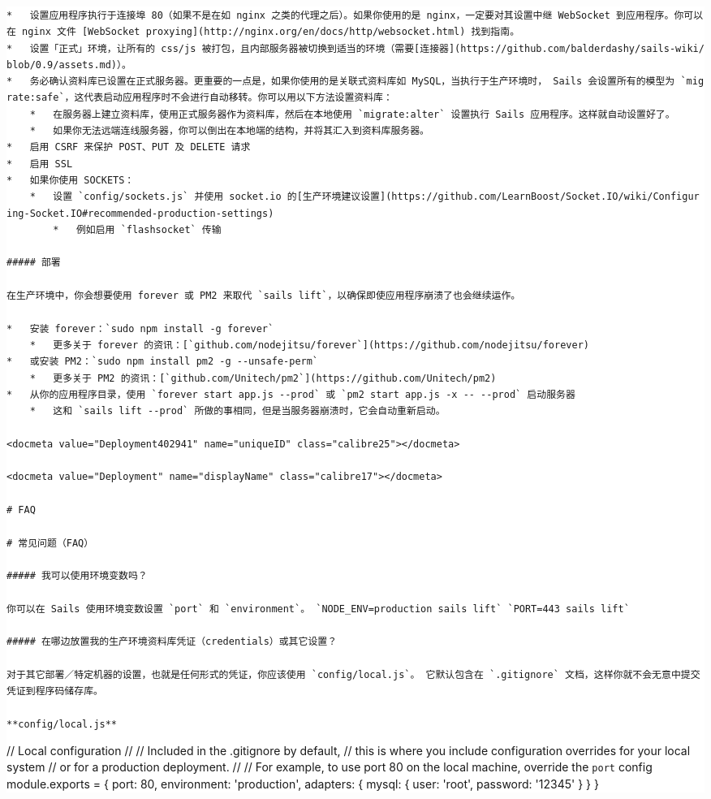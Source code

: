 ```
*   设置应用程序执行于连接埠 80（如果不是在如 nginx 之类的代理之后）。如果你使用的是 nginx，一定要对其设置中继 WebSocket 到应用程序。你可以在 nginx 文件 [WebSocket proxying](http://nginx.org/en/docs/http/websocket.html) 找到指南。
*   设置「正式」环境，让所有的 css/js 被打包，且内部服务器被切换到适当的环境（需要[连接器](https://github.com/balderdashy/sails-wiki/blob/0.9/assets.md)）。
*   务必确认资料库已设置在正式服务器。更重要的一点是，如果你使用的是关联式资料库如 MySQL，当执行于生产环境时， Sails 会设置所有的模型为 `migrate:safe`，这代表启动应用程序时不会进行自动移转。你可以用以下方法设置资料库：
    *   在服务器上建立资料库，使用正式服务器作为资料库，然后在本地使用 `migrate:alter` 设置执行 Sails 应用程序。这样就自动设置好了。
    *   如果你无法远端连线服务器，你可以倒出在本地端的结构，并将其汇入到资料库服务器。
*   启用 CSRF 来保护 POST、PUT 及 DELETE 请求
*   启用 SSL
*   如果你使用 SOCKETS：
    *   设置 `config/sockets.js` 并使用 socket.io 的[生产环境建议设置](https://github.com/LearnBoost/Socket.IO/wiki/Configuring-Socket.IO#recommended-production-settings)
        *   例如启用 `flashsocket` 传输

##### 部署

在生产环境中，你会想要使用 forever 或 PM2 来取代 `sails lift`，以确保即使应用程序崩溃了也会继续运作。

*   安装 forever：`sudo npm install -g forever`
    *   更多关于 forever 的资讯：[`github.com/nodejitsu/forever`](https://github.com/nodejitsu/forever)
*   或安装 PM2：`sudo npm install pm2 -g --unsafe-perm`
    *   更多关于 PM2 的资讯：[`github.com/Unitech/pm2`](https://github.com/Unitech/pm2)
*   从你的应用程序目录，使用 `forever start app.js --prod` 或 `pm2 start app.js -x -- --prod` 启动服务器
    *   这和 `sails lift --prod` 所做的事相同，但是当服务器崩溃时，它会自动重新启动。

<docmeta value="Deployment402941" name="uniqueID" class="calibre25"></docmeta>

<docmeta value="Deployment" name="displayName" class="calibre17"></docmeta>

# FAQ

# 常见问题（FAQ）

##### 我可以使用环境变数吗？

你可以在 Sails 使用环境变数设置 `port` 和 `environment`。 `NODE_ENV=production sails lift` `PORT=443 sails lift`

##### 在哪边放置我的生产环境资料库凭证（credentials）或其它设置？

对于其它部署／特定机器的设置，也就是任何形式的凭证，你应该使用 `config/local.js`。 它默认包含在 `.gitignore` 文档，这样你就不会无意中提交凭证到程序码储存库。

**config/local.js**

```
// Local configuration
// 
// Included in the .gitignore by default,
// this is where you include configuration overrides for your local system
// or for a production deployment.
//
// For example, to use port 80 on the local machine, override the `port` config
module.exports = {
    port: 80,
    environment: 'production',
    adapters: {
        mysql: {
            user: 'root',
            password: '12345'
        }
    }
} 
```
```